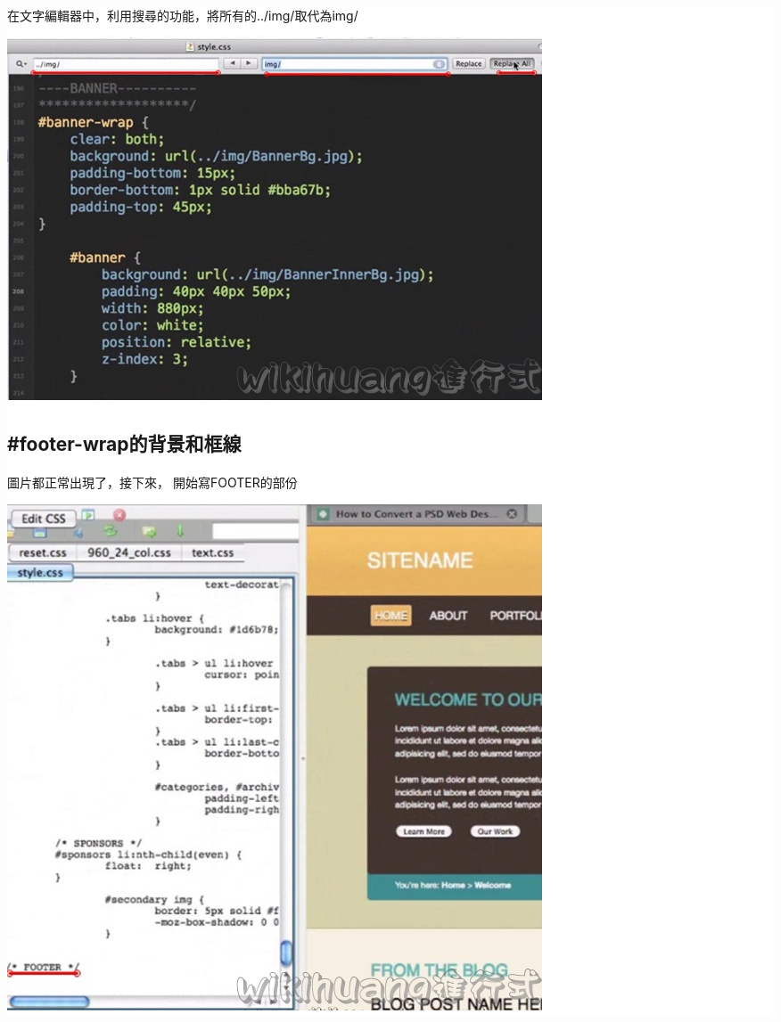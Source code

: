 


<p>在文字編輯器中，利用搜尋的功能，將所有的../img/取代為img/</p>
<img src="/images/coding-note/html/psd-to-html/05d_buildCss_footer_section/05d_buildCss_footer_section-0.02.49.50.jpg" alt="/images/coding-note/html/psd-to-html/05d_buildCss_footer_section/05d_buildCss_footer_section-0.02.49.50.jpg"/>



## #footer-wrap的背景和框線


<p>圖片都正常出現了，接下來， 開始寫FOOTER的部份</p>
<img src="/images/coding-note/html/psd-to-html/05d_buildCss_footer_section/05d_buildCss_footer_section-0.03.07.00.jpg" alt="/images/coding-note/html/psd-to-html/05d_buildCss_footer_section/05d_buildCss_footer_section-0.03.07.00.jpg"/>
